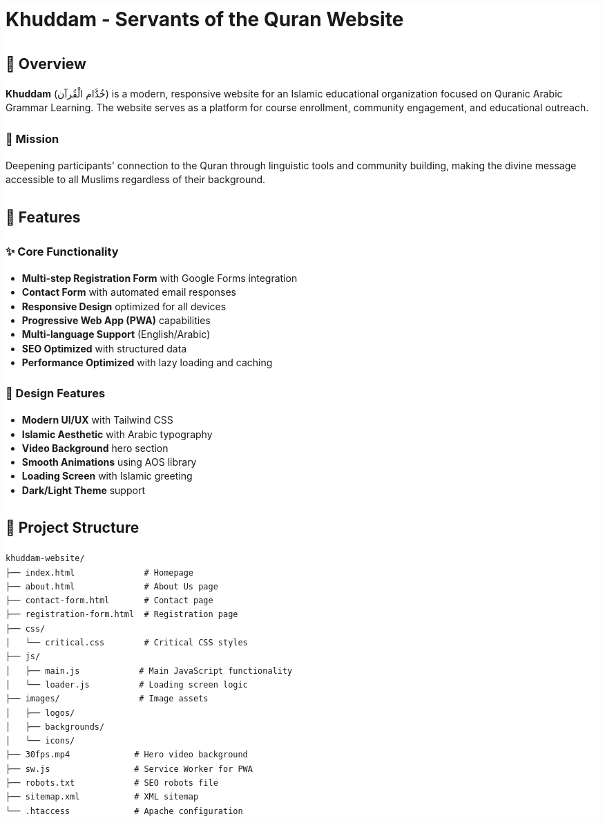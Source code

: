 # Khuddam - Servants of the Quran Website

## 🌟 Overview

**Khuddam** (خُدَّام الْقُرآن) is a modern, responsive website for an Islamic educational organization focused on Quranic Arabic Grammar Learning. The website serves as a platform for course enrollment, community engagement, and educational outreach.

### 🎯 Mission
Deepening participants' connection to the Quran through linguistic tools and community building, making the divine message accessible to all Muslims regardless of their background.

## 🚀 Features

### ✨ Core Functionality
- **Multi-step Registration Form** with Google Forms integration
- **Contact Form** with automated email responses
- **Responsive Design** optimized for all devices
- **Progressive Web App (PWA)** capabilities
- **Multi-language Support** (English/Arabic)
- **SEO Optimized** with structured data
- **Performance Optimized** with lazy loading and caching

### 🎨 Design Features
- **Modern UI/UX** with Tailwind CSS
- **Islamic Aesthetic** with Arabic typography
- **Video Background** hero section
- **Smooth Animations** using AOS library
- **Loading Screen** with Islamic greeting
- **Dark/Light Theme** support

## 📁 Project Structure

```
khuddam-website/
├── index.html              # Homepage
├── about.html              # About Us page
├── contact-form.html       # Contact page
├── registration-form.html  # Registration page
├── css/
│   └── critical.css        # Critical CSS styles
├── js/
│   ├── main.js            # Main JavaScript functionality
│   └── loader.js          # Loading screen logic
├── images/                # Image assets
│   ├── logos/
│   ├── backgrounds/
│   └── icons/
├── 30fps.mp4             # Hero video background
├── sw.js                 # Service Worker for PWA
├── robots.txt            # SEO robots file
├── sitemap.xml           # XML sitemap
└── .htaccess             # Apache configuration
```
